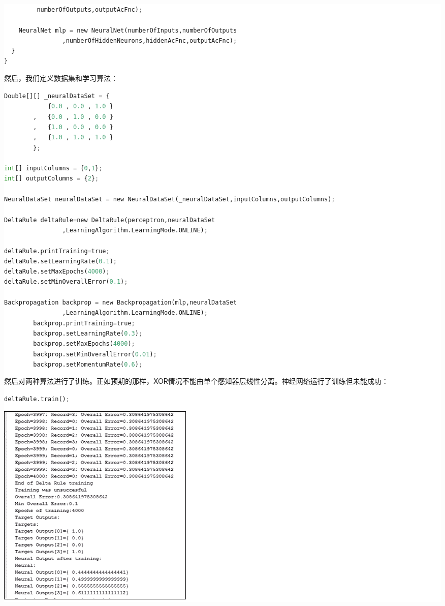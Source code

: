 ```py
         numberOfOutputs,outputAcFnc);

    NeuralNet mlp = new NeuralNet(numberOfInputs,numberOfOutputs
                ,numberOfHiddenNeurons,hiddenAcFnc,outputAcFnc);
  }
}
```

然后，我们定义数据集和学习算法：

```py
Double[][] _neuralDataSet = {
            {0.0 , 0.0 , 1.0 }
        ,   {0.0 , 1.0 , 0.0 }
        ,   {1.0 , 0.0 , 0.0 }
        ,   {1.0 , 1.0 , 1.0 }
        };

int[] inputColumns = {0,1};
int[] outputColumns = {2};

NeuralDataSet neuralDataSet = new NeuralDataSet(_neuralDataSet,inputColumns,outputColumns);

DeltaRule deltaRule=new DeltaRule(perceptron,neuralDataSet
                ,LearningAlgorithm.LearningMode.ONLINE);

deltaRule.printTraining=true;
deltaRule.setLearningRate(0.1);
deltaRule.setMaxEpochs(4000);
deltaRule.setMinOverallError(0.1);

Backpropagation backprop = new Backpropagation(mlp,neuralDataSet
                ,LearningAlgorithm.LearningMode.ONLINE);
        backprop.printTraining=true;
        backprop.setLearningRate(0.3);
        backprop.setMaxEpochs(4000);
        backprop.setMinOverallError(0.01);
        backprop.setMomentumRate(0.6);
```

然后对两种算法进行了训练。正如预期的那样，XOR情况不能由单个感知器层线性分离。神经网络运行了训练但未能成功：

```py
deltaRule.train();
```

![实际示例 1 – 使用delta规则和反向传播的XOR情况](img/B05964_03_15.jpg)